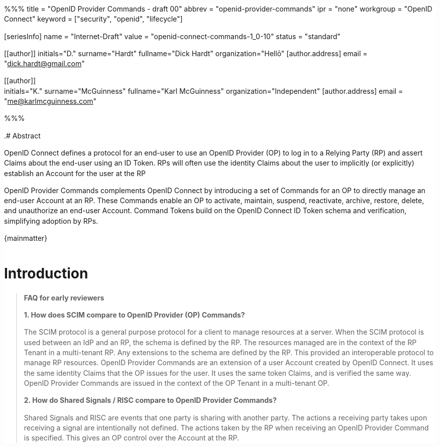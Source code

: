 %%%
title = "OpenID Provider Commands - draft 00"
abbrev = "openid-provider-commands"
ipr = "none"
workgroup = "OpenID Connect"
keyword = ["security", "openid", "lifecycle"]

[seriesInfo]
name = "Internet-Draft"
value = "openid-connect-commands-1_0-10"
status = "standard"

[[author]]
initials="D."
surname="Hardt"
fullname="Dick Hardt"
organization="Hellō"
    [author.address]
    email = "dick.hardt@gmail.com"

[[author]]  
initials="K."
surname="McGuinness"
fullname="Karl McGuinness"
organization="Independent"
    [author.address]
    email = "me@karlmcguinness.com"

%%%

.# Abstract

OpenID Connect defines a protocol for an end-user to use an OpenID Provider (OP) to log in to a Relying Party (RP) and assert Claims about the end-user using an ID Token. RPs will often use the identity Claims about the user to implicitly (or explicitly) establish an Account for the user at the RP

OpenID Provider Commands complements OpenID Connect by introducing a set of Commands for an OP to directly manage an end-user Account at an RP. These Commands enable an OP to activate, maintain, suspend, reactivate, archive, restore, delete, and unauthorize an end-user Account. Command Tokens build on the OpenID Connect ID Token schema and verification, simplifying adoption by RPs.

{mainmatter}

# Introduction

> **FAQ for early reviewers**
> 
> 
>**1. How does SCIM compare to OpenID Provider (OP) Commands?**
>
> The SCIM protocol is a general purpose protocol for a client to manage resources at a server. When the SCIM protocol is used between an IdP and an RP, the schema is defined by the RP. The resources managed are in the context of the RP Tenant in a multi-tenant RP. Any extensions to the schema are defined by the RP. This provided an interoperable protocol to manage RP resources. 
> OpenID Provider Commands are an extension of a user Account created by OpenID Connect. It uses the same identity Claims that the OP issues for the user. It uses the same token Claims, and is verified the same way. OpenID Provider Commands are issued in the context of the OP Tenant in a multi-tenant OP.
>
> 
>**2. How do Shared Signals / RISC compare to OpenID Provider Commands?**
>
> Shared Signals and RISC are events that one party is sharing with another party. The actions a receiving party takes upon receiving a signal are intentionally not defined. 
> The actions taken by the RP when receiving an OpenID Provider Command is specified. This gives an OP control over the Account at the RP.